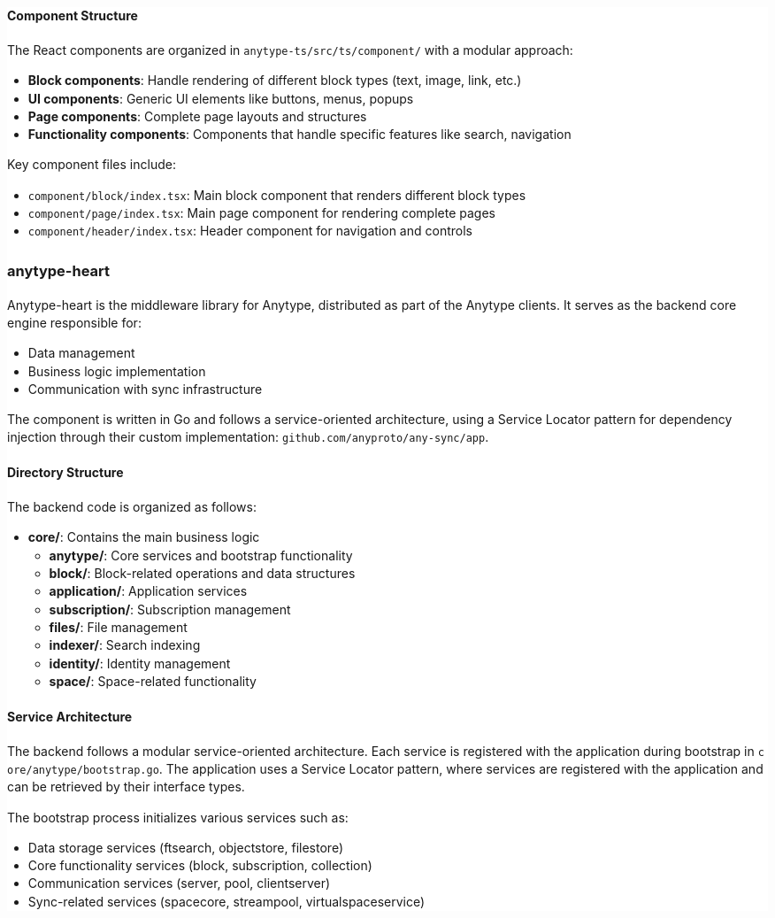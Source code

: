 #### Component Structure

The React components are organized in `anytype-ts/src/ts/component/` with a modular approach:

- **Block components**: Handle rendering of different block types (text, image, link, etc.)
- **UI components**: Generic UI elements like buttons, menus, popups
- **Page components**: Complete page layouts and structures
- **Functionality components**: Components that handle specific features like search, navigation

Key component files include:

- `component/block/index.tsx`: Main block component that renders different block types
- `component/page/index.tsx`: Main page component for rendering complete pages
- `component/header/index.tsx`: Header component for navigation and controls

### anytype-heart

Anytype-heart is the middleware library for Anytype, distributed as part of the Anytype clients. It serves as the backend core engine responsible for:

- Data management
- Business logic implementation
- Communication with sync infrastructure

The component is written in Go and follows a service-oriented architecture, using a Service Locator pattern for dependency injection through their custom implementation: `github.com/anyproto/any-sync/app`.

#### Directory Structure

The backend code is organized as follows:

- **core/**: Contains the main business logic
  - **anytype/**: Core services and bootstrap functionality
  - **block/**: Block-related operations and data structures
  - **application/**: Application services
  - **subscription/**: Subscription management
  - **files/**: File management
  - **indexer/**: Search indexing
  - **identity/**: Identity management
  - **space/**: Space-related functionality

#### Service Architecture

The backend follows a modular service-oriented architecture. Each service is registered with the application during bootstrap in `core/anytype/bootstrap.go`. The application uses a Service Locator pattern, where services are registered with the application and can be retrieved by their interface types.

The bootstrap process initializes various services such as:

- Data storage services (ftsearch, objectstore, filestore)
- Core functionality services (block, subscription, collection)
- Communication services (server, pool, clientserver)
- Sync-related services (spacecore, streampool, virtualspaceservice)
